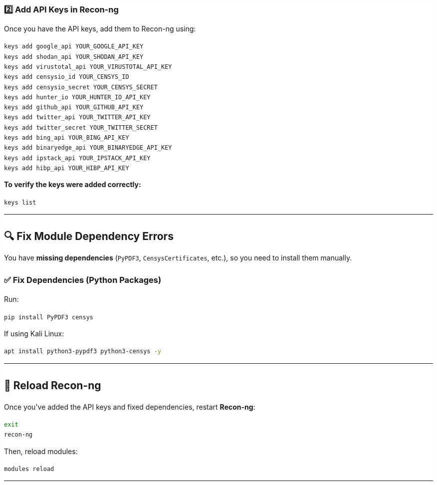
### **2️⃣ Add API Keys in Recon-ng**
Once you have the API keys, add them to Recon-ng using:
```bash
keys add google_api YOUR_GOOGLE_API_KEY
keys add shodan_api YOUR_SHODAN_API_KEY
keys add virustotal_api YOUR_VIRUSTOTAL_API_KEY
keys add censysio_id YOUR_CENSYS_ID
keys add censysio_secret YOUR_CENSYS_SECRET
keys add hunter_io YOUR_HUNTER_IO_API_KEY
keys add github_api YOUR_GITHUB_API_KEY
keys add twitter_api YOUR_TWITTER_API_KEY
keys add twitter_secret YOUR_TWITTER_SECRET
keys add bing_api YOUR_BING_API_KEY
keys add binaryedge_api YOUR_BINARYEDGE_API_KEY
keys add ipstack_api YOUR_IPSTACK_API_KEY
keys add hibp_api YOUR_HIBP_API_KEY
```
**To verify the keys were added correctly:**
```bash
keys list
```

---

## **🔍 Fix Module Dependency Errors**
You have **missing dependencies** (`PyPDF3`, `CensysCertificates`, etc.), so you need to install them manually.

### ✅ **Fix Dependencies (Python Packages)**
Run:
```bash
pip install PyPDF3 censys
```
If using Kali Linux:
```bash
apt install python3-pypdf3 python3-censys -y
```

---

## **🔄 Reload Recon-ng**
Once you've added the API keys and fixed dependencies, restart **Recon-ng**:
```bash
exit
recon-ng
```
Then, reload modules:
```bash
modules reload
```

---
